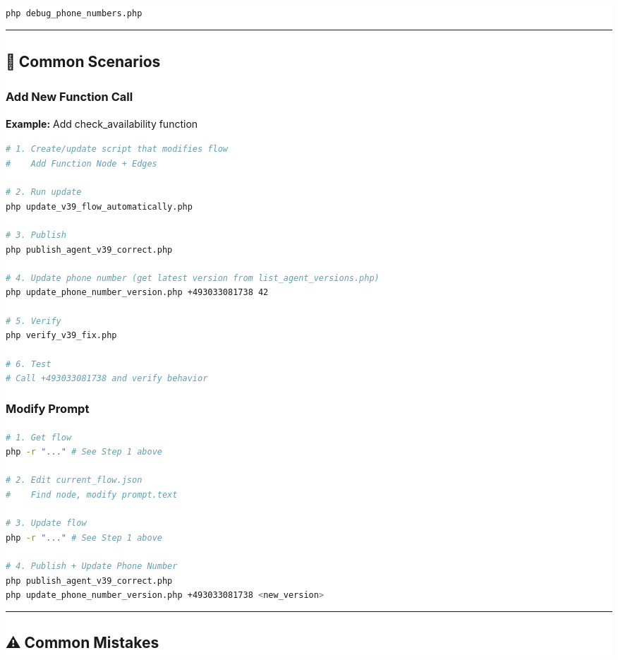 ```bash
php debug_phone_numbers.php
```

---

## 🔧 Common Scenarios

### Add New Function Call

**Example:** Add check_availability function

```bash
# 1. Create/update script that modifies flow
#    Add Function Node + Edges

# 2. Run update
php update_v39_flow_automatically.php

# 3. Publish
php publish_agent_v39_correct.php

# 4. Update phone number (get latest version from list_agent_versions.php)
php update_phone_number_version.php +493033081738 42

# 5. Verify
php verify_v39_fix.php

# 6. Test
# Call +493033081738 and verify behavior
```

### Modify Prompt

```bash
# 1. Get flow
php -r "..." # See Step 1 above

# 2. Edit current_flow.json
#    Find node, modify prompt.text

# 3. Update flow
php -r "..." # See Step 1 above

# 4. Publish + Update Phone Number
php publish_agent_v39_correct.php
php update_phone_number_version.php +493033081738 <new_version>
```

---

## ⚠️ Common Mistakes
